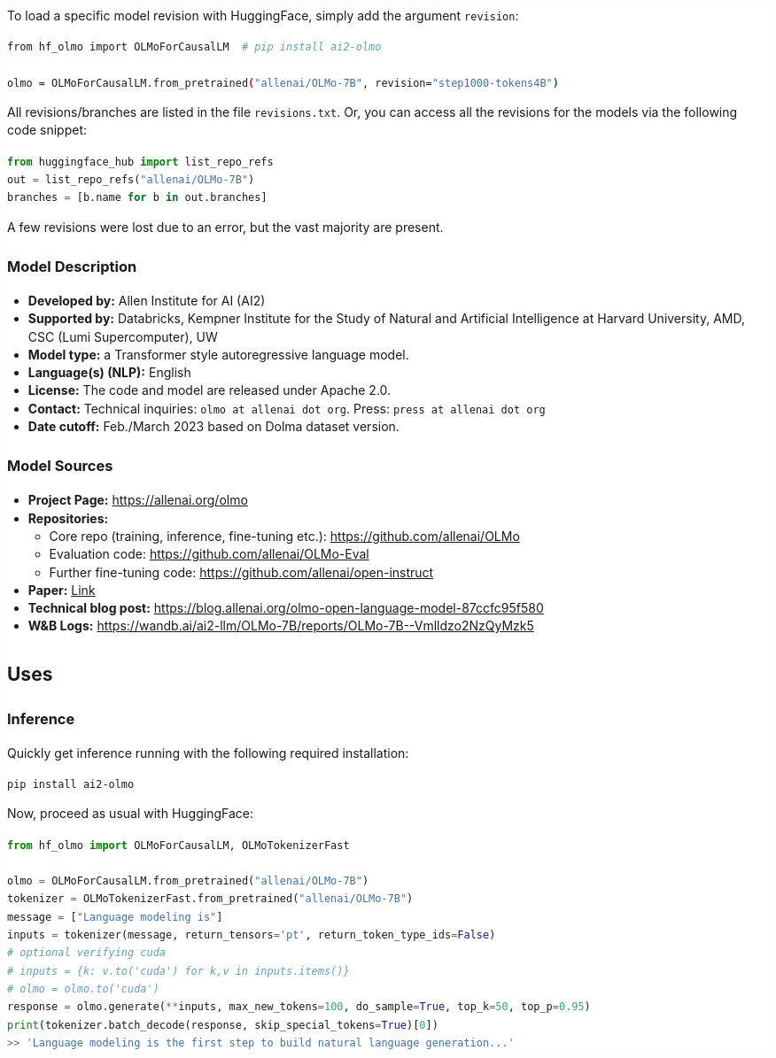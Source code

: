To load a specific model revision with HuggingFace, simply add the argument `revision`:
```bash
from hf_olmo import OLMoForCausalLM  # pip install ai2-olmo

olmo = OLMoForCausalLM.from_pretrained("allenai/OLMo-7B", revision="step1000-tokens4B")
```

All revisions/branches are listed in the file `revisions.txt`. 
Or, you can access all the revisions for the models via the following code snippet:
```python
from huggingface_hub import list_repo_refs
out = list_repo_refs("allenai/OLMo-7B")
branches = [b.name for b in out.branches]
```
A few revisions were lost due to an error, but the vast majority are present.

### Model Description



- **Developed by:** Allen Institute for AI (AI2)
- **Supported by:** Databricks, Kempner Institute for the Study of Natural and Artificial Intelligence at Harvard University, AMD, CSC (Lumi Supercomputer), UW
- **Model type:** a Transformer style autoregressive language model.
- **Language(s) (NLP):** English
- **License:** The code and model are released under Apache 2.0.
- **Contact:** Technical inquiries: `olmo at allenai dot org`. Press: `press at allenai dot org`
- **Date cutoff:** Feb./March 2023 based on Dolma dataset version.


### Model Sources



- **Project Page:** https://allenai.org/olmo
- **Repositories:** 
    - Core repo (training, inference, fine-tuning etc.): https://github.com/allenai/OLMo
    - Evaluation code: https://github.com/allenai/OLMo-Eval
    - Further fine-tuning code: https://github.com/allenai/open-instruct
- **Paper:** [Link](https://arxiv.org/abs/2402.00838)
- **Technical blog post:** https://blog.allenai.org/olmo-open-language-model-87ccfc95f580
- **W&B Logs:** https://wandb.ai/ai2-llm/OLMo-7B/reports/OLMo-7B--Vmlldzo2NzQyMzk5


## Uses



### Inference
Quickly get inference running with the following required installation:
```bash
pip install ai2-olmo
```
Now, proceed as usual with HuggingFace:
```python
from hf_olmo import OLMoForCausalLM, OLMoTokenizerFast

olmo = OLMoForCausalLM.from_pretrained("allenai/OLMo-7B")
tokenizer = OLMoTokenizerFast.from_pretrained("allenai/OLMo-7B")
message = ["Language modeling is"]
inputs = tokenizer(message, return_tensors='pt', return_token_type_ids=False)
# optional verifying cuda
# inputs = {k: v.to('cuda') for k,v in inputs.items()}
# olmo = olmo.to('cuda')
response = olmo.generate(**inputs, max_new_tokens=100, do_sample=True, top_k=50, top_p=0.95)
print(tokenizer.batch_decode(response, skip_special_tokens=True)[0])
>> 'Language modeling is the first step to build natural language generation...'
```
